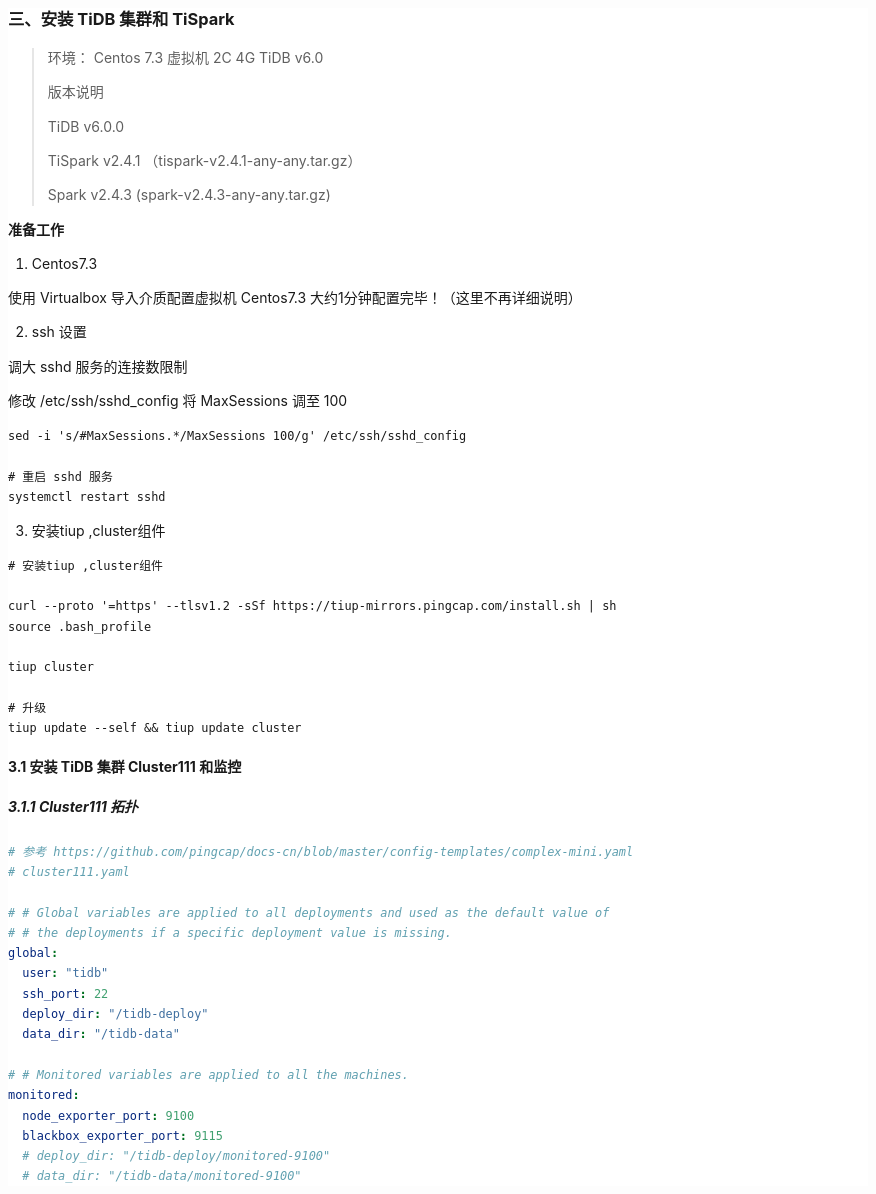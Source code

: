 ### 三、安装 TiDB 集群和 TiSpark

> 环境： Centos 7.3 虚拟机 2C 4G TiDB v6.0
>
> 版本说明
>
> TiDB v6.0.0
>
> TiSpark v2.4.1 （tispark-v2.4.1-any-any.tar.gz）
>
> Spark v2.4.3 (spark-v2.4.3-any-any.tar.gz)

**准备工作**

1. Centos7.3

使用 Virtualbox 导入介质配置虚拟机 Centos7.3 大约1分钟配置完毕！（这里不再详细说明）

2. ssh 设置

调大 sshd 服务的连接数限制

修改 /etc/ssh/sshd\_config 将 MaxSessions 调至 100

```
sed -i 's/#MaxSessions.*/MaxSessions 100/g' /etc/ssh/sshd_config

# 重启 sshd 服务
systemctl restart sshd
```

3. 安装tiup ,cluster组件

```
# 安装tiup ,cluster组件

curl --proto '=https' --tlsv1.2 -sSf https://tiup-mirrors.pingcap.com/install.sh | sh
source .bash_profile

tiup cluster

# 升级
tiup update --self && tiup update cluster
```

####

#### 3.1 安装 TiDB 集群 Cluster111 和监控

##### 3.1.1 Cluster111 拓扑

```yaml
# 参考 https://github.com/pingcap/docs-cn/blob/master/config-templates/complex-mini.yaml
# cluster111.yaml

# # Global variables are applied to all deployments and used as the default value of
# # the deployments if a specific deployment value is missing.
global:
  user: "tidb"
  ssh_port: 22
  deploy_dir: "/tidb-deploy"
  data_dir: "/tidb-data"

# # Monitored variables are applied to all the machines.
monitored:
  node_exporter_port: 9100
  blackbox_exporter_port: 9115
  # deploy_dir: "/tidb-deploy/monitored-9100"
  # data_dir: "/tidb-data/monitored-9100"
```